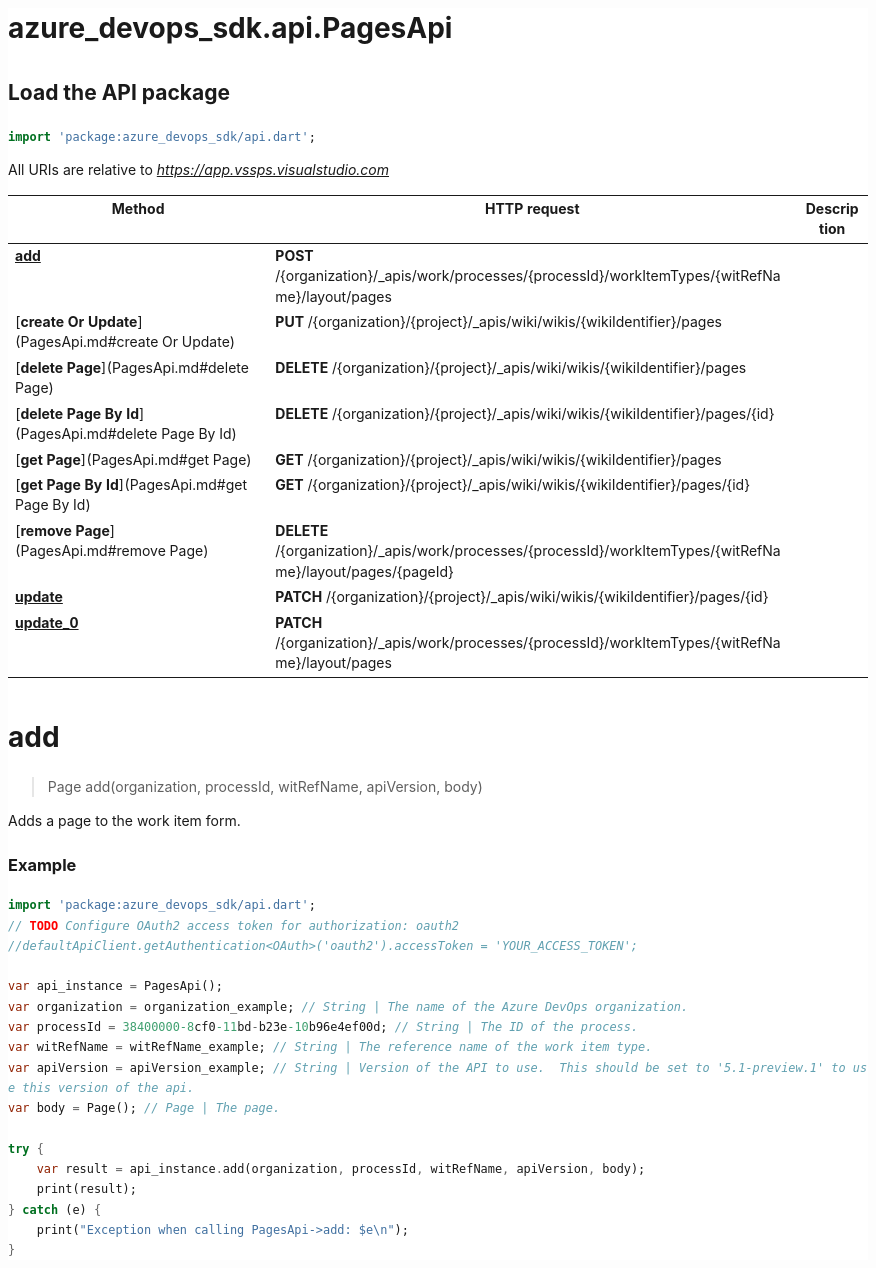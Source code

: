 # azure_devops_sdk.api.PagesApi

## Load the API package
```dart
import 'package:azure_devops_sdk/api.dart';
```

All URIs are relative to *https://app.vssps.visualstudio.com*

Method | HTTP request | Description
------------- | ------------- | -------------
[**add**](PagesApi.md#add) | **POST** /{organization}/_apis/work/processes/{processId}/workItemTypes/{witRefName}/layout/pages | 
[**create Or Update**](PagesApi.md#create Or Update) | **PUT** /{organization}/{project}/_apis/wiki/wikis/{wikiIdentifier}/pages | 
[**delete Page**](PagesApi.md#delete Page) | **DELETE** /{organization}/{project}/_apis/wiki/wikis/{wikiIdentifier}/pages | 
[**delete Page By Id**](PagesApi.md#delete Page By Id) | **DELETE** /{organization}/{project}/_apis/wiki/wikis/{wikiIdentifier}/pages/{id} | 
[**get Page**](PagesApi.md#get Page) | **GET** /{organization}/{project}/_apis/wiki/wikis/{wikiIdentifier}/pages | 
[**get Page By Id**](PagesApi.md#get Page By Id) | **GET** /{organization}/{project}/_apis/wiki/wikis/{wikiIdentifier}/pages/{id} | 
[**remove Page**](PagesApi.md#remove Page) | **DELETE** /{organization}/_apis/work/processes/{processId}/workItemTypes/{witRefName}/layout/pages/{pageId} | 
[**update**](PagesApi.md#update) | **PATCH** /{organization}/{project}/_apis/wiki/wikis/{wikiIdentifier}/pages/{id} | 
[**update_0**](PagesApi.md#update_0) | **PATCH** /{organization}/_apis/work/processes/{processId}/workItemTypes/{witRefName}/layout/pages | 


# **add**
> Page add(organization, processId, witRefName, apiVersion, body)



Adds a page to the work item form.

### Example 
```dart
import 'package:azure_devops_sdk/api.dart';
// TODO Configure OAuth2 access token for authorization: oauth2
//defaultApiClient.getAuthentication<OAuth>('oauth2').accessToken = 'YOUR_ACCESS_TOKEN';

var api_instance = PagesApi();
var organization = organization_example; // String | The name of the Azure DevOps organization.
var processId = 38400000-8cf0-11bd-b23e-10b96e4ef00d; // String | The ID of the process.
var witRefName = witRefName_example; // String | The reference name of the work item type.
var apiVersion = apiVersion_example; // String | Version of the API to use.  This should be set to '5.1-preview.1' to use this version of the api.
var body = Page(); // Page | The page.

try { 
    var result = api_instance.add(organization, processId, witRefName, apiVersion, body);
    print(result);
} catch (e) {
    print("Exception when calling PagesApi->add: $e\n");
}
```
